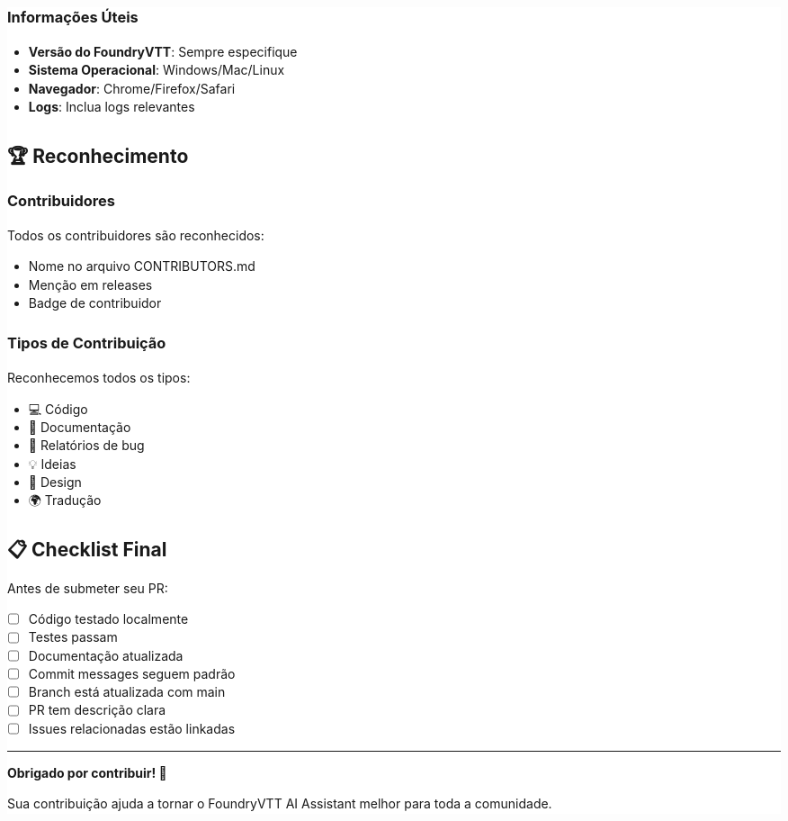 ### Informações Úteis
- **Versão do FoundryVTT**: Sempre especifique
- **Sistema Operacional**: Windows/Mac/Linux
- **Navegador**: Chrome/Firefox/Safari
- **Logs**: Inclua logs relevantes

## 🏆 Reconhecimento

### Contribuidores
Todos os contribuidores são reconhecidos:
- Nome no arquivo CONTRIBUTORS.md
- Menção em releases
- Badge de contribuidor

### Tipos de Contribuição
Reconhecemos todos os tipos:
- 💻 Código
- 📖 Documentação
- 🐛 Relatórios de bug
- 💡 Ideias
- 🎨 Design
- 🌍 Tradução

## 📋 Checklist Final

Antes de submeter seu PR:

- [ ] Código testado localmente
- [ ] Testes passam
- [ ] Documentação atualizada
- [ ] Commit messages seguem padrão
- [ ] Branch está atualizada com main
- [ ] PR tem descrição clara
- [ ] Issues relacionadas estão linkadas

---

**Obrigado por contribuir! 🎉**

Sua contribuição ajuda a tornar o FoundryVTT AI Assistant melhor para toda a comunidade.
